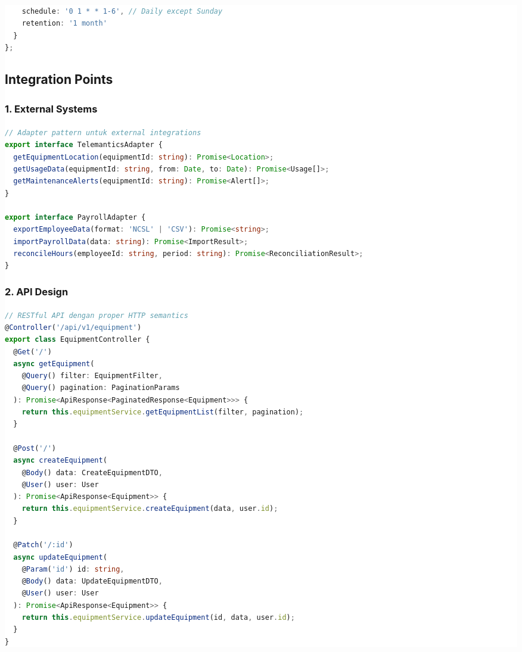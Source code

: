 ```typescript
    schedule: '0 1 * * 1-6', // Daily except Sunday
    retention: '1 month'
  }
};
```

## Integration Points

### 1. **External Systems**
```typescript
// Adapter pattern untuk external integrations
export interface TelemanticsAdapter {
  getEquipmentLocation(equipmentId: string): Promise<Location>;
  getUsageData(equipmentId: string, from: Date, to: Date): Promise<Usage[]>;
  getMaintenanceAlerts(equipmentId: string): Promise<Alert[]>;
}

export interface PayrollAdapter {
  exportEmployeeData(format: 'NCSL' | 'CSV'): Promise<string>;
  importPayrollData(data: string): Promise<ImportResult>;
  reconcileHours(employeeId: string, period: string): Promise<ReconciliationResult>;
}
```

### 2. **API Design**
```typescript
// RESTful API dengan proper HTTP semantics
@Controller('/api/v1/equipment')
export class EquipmentController {
  @Get('/')
  async getEquipment(
    @Query() filter: EquipmentFilter,
    @Query() pagination: PaginationParams
  ): Promise<ApiResponse<PaginatedResponse<Equipment>>> {
    return this.equipmentService.getEquipmentList(filter, pagination);
  }
  
  @Post('/')
  async createEquipment(
    @Body() data: CreateEquipmentDTO,
    @User() user: User
  ): Promise<ApiResponse<Equipment>> {
    return this.equipmentService.createEquipment(data, user.id);
  }
  
  @Patch('/:id')
  async updateEquipment(
    @Param('id') id: string,
    @Body() data: UpdateEquipmentDTO,
    @User() user: User
  ): Promise<ApiResponse<Equipment>> {
    return this.equipmentService.updateEquipment(id, data, user.id);
  }
}
```
